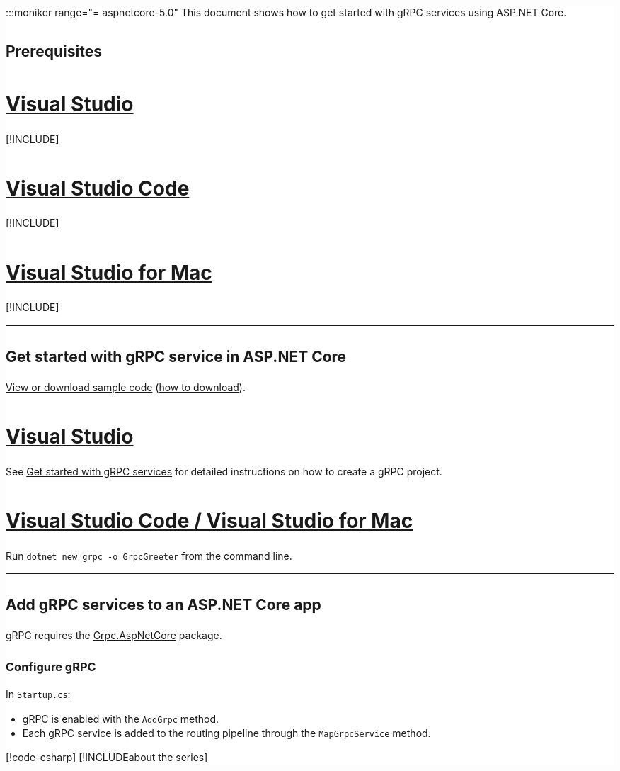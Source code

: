 :::moniker range="= aspnetcore-5.0"
This document shows how to get started with gRPC services using ASP.NET Core.

## Prerequisites

# [Visual Studio](#tab/visual-studio)

[!INCLUDE[](~/includes/net-core-prereqs-vs-5.0.md)]

# [Visual Studio Code](#tab/visual-studio-code)

[!INCLUDE[](~/includes/net-core-prereqs-vsc-5.0.md)]

# [Visual Studio for Mac](#tab/visual-studio-mac)

[!INCLUDE[](~/includes/net-core-prereqs-mac-5.0.md)]

---

## Get started with gRPC service in ASP.NET Core

[View or download sample code](https://github.com/dotnet/AspNetCore.Docs/tree/main/aspnetcore/tutorials/grpc/grpc-start/sample) ([how to download](xref:fundamentals/index#how-to-download-a-sample)).

# [Visual Studio](#tab/visual-studio)

See [Get started with gRPC services](xref:tutorials/grpc/grpc-start) for detailed instructions on how to create a gRPC project.

# [Visual Studio Code / Visual Studio for Mac](#tab/visual-studio-code+visual-studio-mac)

Run `dotnet new grpc -o GrpcGreeter` from the command line.

---

## Add gRPC services to an ASP.NET Core app

gRPC requires the [Grpc.AspNetCore](https://www.nuget.org/packages/Grpc.AspNetCore) package.

### Configure gRPC

In `Startup.cs`:

* gRPC is enabled with the `AddGrpc` method.
* Each gRPC service is added to the routing pipeline through the `MapGrpcService` method.

[!code-csharp[](~/tutorials/grpc/grpc-start/sample/sample3-5/GrpcGreeter/Startup.cs?name=snippet&highlight=7,24)]
[!INCLUDE[about the series](~/includes/code-comments-loc.md)]
